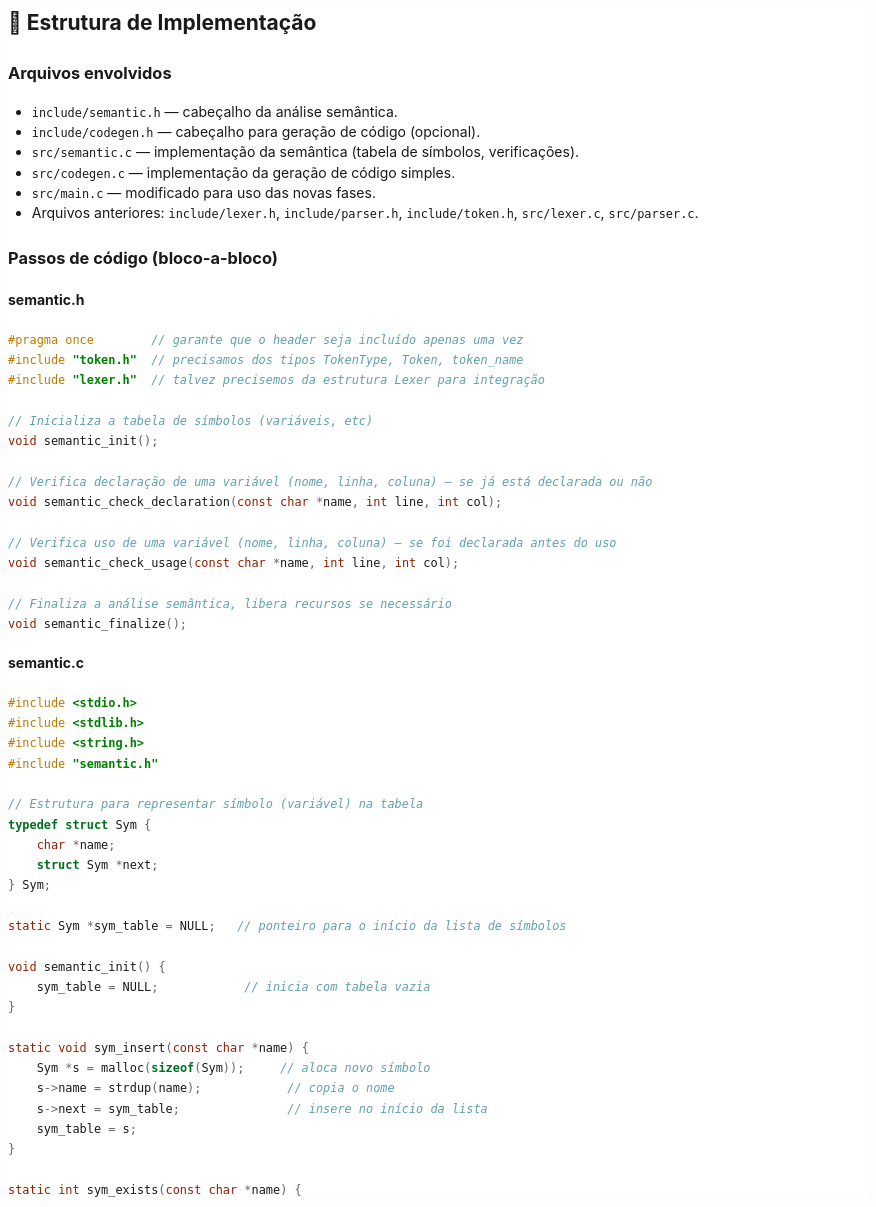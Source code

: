 
## 🧩 Estrutura de Implementação

### Arquivos envolvidos

* `include/semantic.h` — cabeçalho da análise semântica.
* `include/codegen.h` — cabeçalho para geração de código (opcional).
* `src/semantic.c` — implementação da semântica (tabela de símbolos, verificações).
* `src/codegen.c` — implementação da geração de código simples.
* `src/main.c` — modificado para uso das novas fases.
* Arquivos anteriores: `include/lexer.h`, `include/parser.h`, `include/token.h`, `src/lexer.c`, `src/parser.c`.

### Passos de código (bloco-a-bloco)

#### semantic.h

```c
#pragma once        // garante que o header seja incluído apenas uma vez
#include "token.h"  // precisamos dos tipos TokenType, Token, token_name
#include "lexer.h"  // talvez precisemos da estrutura Lexer para integração

// Inicializa a tabela de símbolos (variáveis, etc)
void semantic_init();

// Verifica declaração de uma variável (nome, linha, coluna) — se já está declarada ou não
void semantic_check_declaration(const char *name, int line, int col);

// Verifica uso de uma variável (nome, linha, coluna) — se foi declarada antes do uso
void semantic_check_usage(const char *name, int line, int col);

// Finaliza a análise semântica, libera recursos se necessário
void semantic_finalize();

```

#### semantic.c

```c
#include <stdio.h>
#include <stdlib.h>
#include <string.h>
#include "semantic.h"

// Estrutura para representar símbolo (variável) na tabela
typedef struct Sym {
    char *name;
    struct Sym *next;
} Sym;

static Sym *sym_table = NULL;   // ponteiro para o início da lista de símbolos

void semantic_init() {
    sym_table = NULL;            // inicia com tabela vazia
}

static void sym_insert(const char *name) {
    Sym *s = malloc(sizeof(Sym));     // aloca novo símbolo
    s->name = strdup(name);            // copia o nome
    s->next = sym_table;               // insere no início da lista
    sym_table = s;
}

static int sym_exists(const char *name) {
```